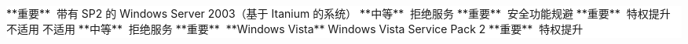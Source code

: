 </td>
<td style="border:1px solid black;">
**重要** 

</td>
</tr>
<tr>
<td style="border:1px solid black;">
带有 SP2 的 Windows Server 2003（基于 Itanium 的系统）

</td>
<td style="border:1px solid black;">
**中等**   
拒绝服务

</td>
<td style="border:1px solid black;">
**重要**   
安全功能规避

</td>
<td style="border:1px solid black;">
**重要**   
特权提升

</td>
<td style="border:1px solid black;">
不适用

</td>
<td style="border:1px solid black;">
不适用

</td>
<td style="border:1px solid black;">
**中等**   
拒绝服务

</td>
<td style="border:1px solid black;">
**重要** 

</td>
</tr>
<tr>
<td style="border:1px solid black;" colspan="8">
**Windows Vista**

</td>
</tr>
<tr>
<td style="border:1px solid black;">
Windows Vista Service Pack 2

</td>
<td style="border:1px solid black;">
**重要**   
特权提升
